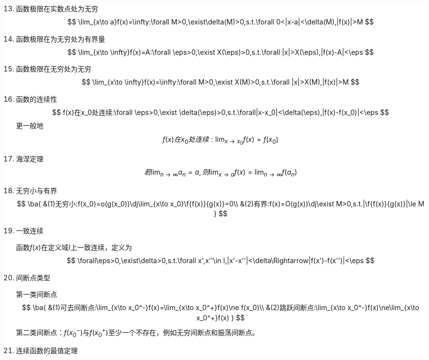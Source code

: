 13. 函数极限在实数点处为无穷
    $$
    \lim_{x\to a}f(x)=\infty:\forall M>0,\exist\delta(M)>0,s.t.\forall 0<|x-a|<\delta(M),|f(x)|>M
    $$

14. 函数极限在为无穷处为有界量
    $$
    \lim_{x\to \infty}f(x)=A:\forall \eps>0,\exist X(\eps)>0,s.t.\forall |x|>X(\eps),|f(x)-A|<\eps
    $$

15. 函数极限在无穷处为无穷
    $$
    \lim_{x\to \infty}f(x)=\infty:\forall M>0,\exist X(M)>0,s.t.\forall |x|>X(M),|f(x)|>M
    $$

16. 函数的连续性
    $$
    f(x)在x_0处连续:\forall \eps>0,\exist \delta(\eps)>0,s.t.\forall|x-x_0|<\delta(\eps),|f(x)-f(x_0)|<\eps
    $$
    更一般地
    $$
    f(x)在x_0处连续:\lim_{x\to x_0}f(x)=f(x_0)
    $$

17. 海涅定理
    $$
    若\lim_{n\to\infty}a_n=a,则\lim_{x\to a}f(x)=\lim_{n\to \infty}f(a_n)
    $$

18. 无穷小与有界
    $$
    \ba{
    &(1)无穷小:f(x_0)=o(g(x_0))\dj\lim_{x\to x_0}\f{f(x)}{g(x)}=0\\
    &(2)有界:f(x)=O(g(x))\dj\exist M>0,s.t.|\f{f(x)}{g(x)}|\le M
    }
    $$

19. 一致连续

    函数$f(x)$在定义域$I$上一致连续，定义为
    $$
    \forall\eps>0,\exist\delta>0,s.t.\forall x',x''\in I,|x'-x''|<\delta\Rightarrow|f(x')-f(x'')|<\eps
    $$

20. 间断点类型

    第一类间断点
    $$
    \ba{
    &(1)可去间断点:\lim_{x\to x_0^-}f(x)=\lim_{x\to x_0^+}f(x)\ne f(x_0)\\
    &(2)跳跃间断点:\lim_{x\to x_0^-}f(x)\ne\lim_{x\to x_0^+}f(x)
    }
    $$
    第二类间断点：$f(x_0^-)$与$f(x_0^+)$至少一个不存在，例如无穷间断点和振荡间断点。

21. 连续函数的最值定理
